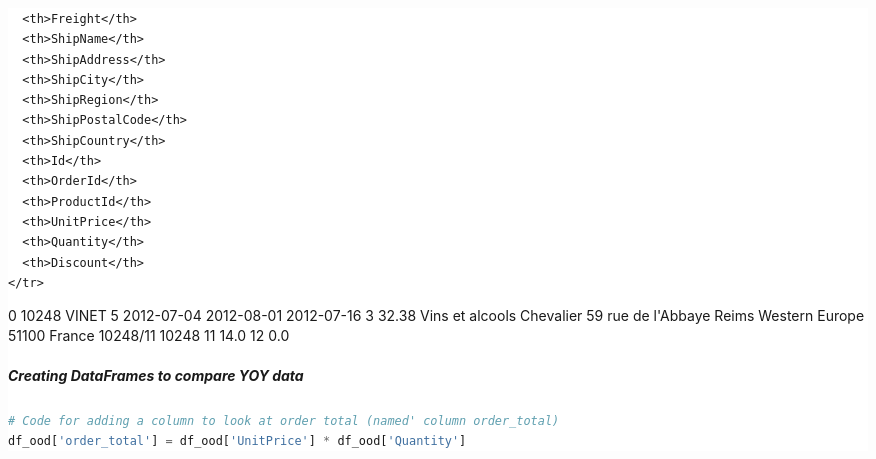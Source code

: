       <th>Freight</th>
      <th>ShipName</th>
      <th>ShipAddress</th>
      <th>ShipCity</th>
      <th>ShipRegion</th>
      <th>ShipPostalCode</th>
      <th>ShipCountry</th>
      <th>Id</th>
      <th>OrderId</th>
      <th>ProductId</th>
      <th>UnitPrice</th>
      <th>Quantity</th>
      <th>Discount</th>
    </tr>
  </thead>
  <tbody>
    <tr>
      <td>0</td>
      <td>10248</td>
      <td>VINET</td>
      <td>5</td>
      <td>2012-07-04</td>
      <td>2012-08-01</td>
      <td>2012-07-16</td>
      <td>3</td>
      <td>32.38</td>
      <td>Vins et alcools Chevalier</td>
      <td>59 rue de l'Abbaye</td>
      <td>Reims</td>
      <td>Western Europe</td>
      <td>51100</td>
      <td>France</td>
      <td>10248/11</td>
      <td>10248</td>
      <td>11</td>
      <td>14.0</td>
      <td>12</td>
      <td>0.0</td>
    </tr>
  </tbody>
</table>
</div>



##### Creating DataFrames to compare YOY data


```python

```


```python
# Code for adding a column to look at order total (named' column order_total)
df_ood['order_total'] = df_ood['UnitPrice'] * df_ood['Quantity']
```
